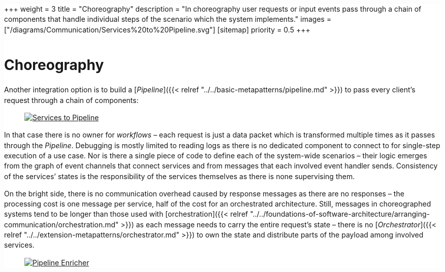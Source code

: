 +++
weight = 3
title = "Choreography"
description = "In choreography user requests or input events pass through a chain of components that handle individual steps of the scenario which the system implements."
images = ["/diagrams/Communication/Services%20to%20Pipeline.svg"]
[sitemap]
  priority = 0.5
+++

# Choreography

Another integration option is to build a [*Pipeline*]({{< relref "../../basic-metapatterns/pipeline.md" >}}) to pass every client’s request through a chain of components:

<figure>
<a href="/diagrams/Communication/Services%20to%20Pipeline.png">
<picture>
<source srcset="/diagrams/Communication/Services%20to%20Pipeline.svg" media="(prefers-color-scheme: light), (prefers-color-scheme: no-preference)"/>
<source srcset="/diagrams/Communication/Services%20to%20Pipeline.dark.svg" media="(prefers-color-scheme: dark)"/>
<img src="/diagrams/Communication/Services%20to%20Pipeline.png" alt="Services to Pipeline" loading="lazy" width="1063" height="223" style="width:100%"/>
</picture>
</a>
</figure>

In that case there is no owner for *workflows* – each request is just a data packet which is transformed multiple times as it passes through the *Pipeline*\. Debugging is mostly limited to reading logs as there is no dedicated component to connect to for single\-step execution of a use case\. Nor is there a single piece of code to define each of the system\-wide scenarios – their logic emerges from the graph of event channels that connect services and from messages that each involved event handler sends\. Consistency of the services’ states is the responsibility of the services themselves as there is none supervising them\.

On the bright side, there is no communication overhead caused by response messages as there are no responses – the processing cost is one message per service, half of the cost for an orchestrated architecture\. Still, messages in choreographed systems tend to be longer than those used with [orchestration]({{< relref "../../foundations-of-software-architecture/arranging-communication/orchestration.md" >}}) as each message needs to carry the entire request’s state – there is no [*Orchestrator*]({{< relref "../../extension-metapatterns/orchestrator.md" >}}) to own the state and distribute parts of the payload among involved services\.

<figure>
<a href="/diagrams/Communication/Pipeline%20Enricher.png">
<picture>
<source srcset="/diagrams/Communication/Pipeline%20Enricher.svg" media="(prefers-color-scheme: light), (prefers-color-scheme: no-preference)"/>
<source srcset="/diagrams/Communication/Pipeline%20Enricher.dark.svg" media="(prefers-color-scheme: dark)"/>
<img src="/diagrams/Communication/Pipeline%20Enricher.png" alt="Pipeline Enricher" loading="lazy" width="863" height="223" style="width:100%"/>
</picture>
</a>
</figure>
